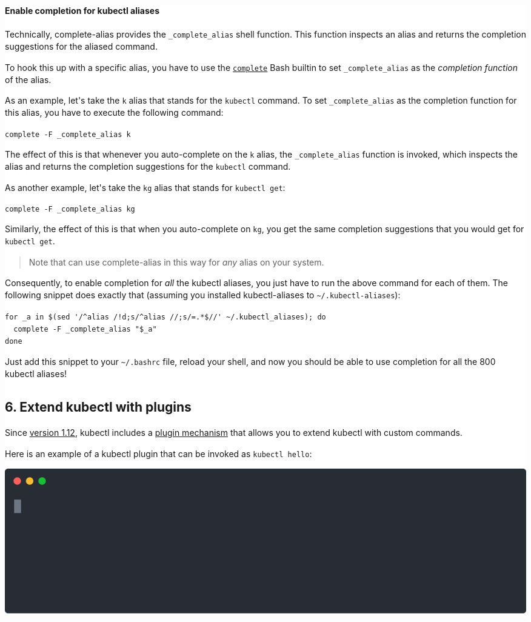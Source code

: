 #### Enable completion for kubectl aliases

Technically, complete-alias provides the `_complete_alias` shell function. This function inspects an alias and returns the completion suggestions for the aliased command.

To hook this up with a specific alias, you have to use the [`complete`](https://www.gnu.org/software/bash/manual/html_node/Programmable-Completion-Builtins.html#Programmable-Completion-Builtins) Bash builtin to set `_complete_alias` as the _completion function_ of the alias.

As an example, let's take the `k` alias that stands for the `kubectl` command. To set `_complete_alias` as the completion function for this alias, you have to execute the following command:

```terminal|command=1|title=bash
complete -F _complete_alias k
```

The effect of this is that whenever you auto-complete on the `k` alias, the `_complete_alias` function is invoked, which inspects the alias and returns the completion suggestions for the `kubectl` command.

As another example, let's take the `kg` alias that stands for `kubectl get`:

```terminal|command=1|title=bash
complete -F _complete_alias kg
```

Similarly, the effect of this is that when you auto-complete on `kg`, you get the same completion suggestions that you would get for `kubectl get`.

> Note that can use complete-alias in this way for _any_ alias on your system.

Consequently, to enable completion for _all_ the kubectl aliases, you just have to run the above command for each of them. The following snippet does exactly that (assuming you installed kubectl-aliases to `~/.kubectl-aliases`):

```bash|title=.bashrc
for _a in $(sed '/^alias /!d;s/^alias //;s/=.*$//' ~/.kubectl_aliases); do
  complete -F _complete_alias "$_a"
done
```

Just add this snippet to your `~/.bashrc` file, reload your shell, and now you should be able to use completion for all the 800 kubectl aliases!

## 6. Extend kubectl with plugins

Since [version 1.12](https://github.com/kubernetes/kubernetes/blob/master/CHANGELOG-1.12.md#sig-cli-1), kubectl includes a [plugin mechanism](https://kubernetes.io/docs/tasks/extend-kubectl/kubectl-plugins/) that allows you to extend kubectl with custom commands.

Here is an example of a kubectl plugin that can be invoked as `kubectl hello`:

![Hello World kubectl plugin](asciicast-plugins-hello.svg)
